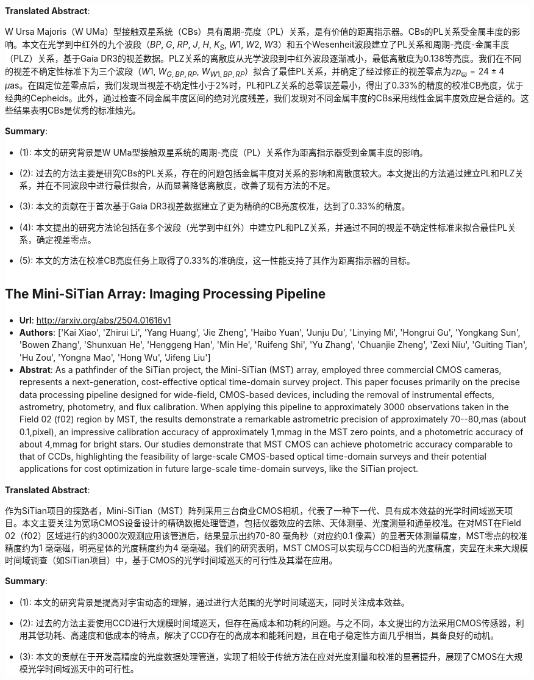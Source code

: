 
**Translated Abstract**: 

W Ursa Majoris（W UMa）型接触双星系统（CBs）具有周期-亮度（PL）关系，是有价值的距离指示器。CBs的PL关系受金属丰度的影响。本文在光学到中红外的九个波段（$BP$, $G$, $RP$, $J$, $H$, $K_S$, $W1$, $W2$, $W3$）和五个Wesenheit波段建立了PL关系和周期-亮度-金属丰度（PLZ）关系，基于Gaia DR3的视差数据。PLZ关系的离散度从光学波段到中红外波段逐渐减小，最低离散度为0.138等亮度。我们在不同的视差不确定性标准下为三个波段（$W1$, $W_{G,BP,RP}$, $W_{W1,BP,RP}$）拟合了最佳PL关系，并确定了经过修正的视差零点为$zp_\varpi=24\pm4$ $\mu$as。在固定位差零点后，我们发现当视差不确定性小于2%时，PL和PLZ关系的总零误差最小，得出了0.33%的精度的校准CB亮度，优于经典的Cepheids。此外，通过检查不同金属丰度区间的绝对光度残差，我们发现对不同金属丰度的CBs采用线性金属丰度效应是合适的。这些结果表明CBs是优秀的标准烛光。

**Summary**:

- (1): 本文的研究背景是W UMa型接触双星系统的周期-亮度（PL）关系作为距离指示器受到金属丰度的影响。

- (2): 过去的方法主要是研究CBs的PL关系，存在的问题包括金属丰度对关系的影响和离散度较大。本文提出的方法通过建立PL和PLZ关系，并在不同波段中进行最佳拟合，从而显著降低离散度，改善了现有方法的不足。

- (3): 本文的贡献在于首次基于Gaia DR3视差数据建立了更为精确的CB亮度校准，达到了0.33%的精度。

- (4): 本文提出的研究方法论包括在多个波段（光学到中红外）中建立PL和PLZ关系，并通过不同的视差不确定性标准来拟合最佳PL关系，确定视差零点。

- (5): 本文的方法在校准CB亮度任务上取得了0.33%的准确度，这一性能支持了其作为距离指示器的目标。


## The Mini-SiTian Array: Imaging Processing Pipeline
- **Url**: http://arxiv.org/abs/2504.01616v1
- **Authors**: ['Kai Xiao', 'Zhirui Li', 'Yang Huang', 'Jie Zheng', 'Haibo Yuan', 'Junju Du', 'Linying Mi', 'Hongrui Gu', 'Yongkang Sun', 'Bowen Zhang', 'Shunxuan He', 'Henggeng Han', 'Min He', 'Ruifeng Shi', 'Yu Zhang', 'Chuanjie Zheng', 'Zexi Niu', 'Guiting Tian', 'Hu Zou', 'Yongna Mao', 'Hong Wu', 'Jifeng Liu']
- **Abstrat**: As a pathfinder of the SiTian project, the Mini-SiTian (MST) array, employed three commercial CMOS cameras, represents a next-generation, cost-effective optical time-domain survey project. This paper focuses primarily on the precise data processing pipeline designed for wide-field, CMOS-based devices, including the removal of instrumental effects, astrometry, photometry, and flux calibration. When applying this pipeline to approximately 3000 observations taken in the Field 02 (f02) region by MST, the results demonstrate a remarkable astrometric precision of approximately 70--80\,mas (about 0.1\,pixel), an impressive calibration accuracy of approximately 1\,mmag in the MST zero points, and a photometric accuracy of about 4\,mmag for bright stars. Our studies demonstrate that MST CMOS can achieve photometric accuracy comparable to that of CCDs, highlighting the feasibility of large-scale CMOS-based optical time-domain surveys and their potential applications for cost optimization in future large-scale time-domain surveys, like the SiTian project.


**Translated Abstract**: 

作为SiTian项目的探路者，Mini-SiTian（MST）阵列采用三台商业CMOS相机，代表了一种下一代、具有成本效益的光学时间域巡天项目。本文主要关注为宽场CMOS设备设计的精确数据处理管道，包括仪器效应的去除、天体测量、光度测量和通量校准。在对MST在Field 02（f02）区域进行的约3000次观测应用该管道后，结果显示出约70-80 毫角秒（对应约0.1 像素）的显著天体测量精度，MST零点的校准精度约为1 毫毫磁，明亮星体的光度精度约为4 毫毫磁。我们的研究表明，MST CMOS可以实现与CCD相当的光度精度，突显在未来大规模时间域调查（如SiTian项目）中，基于CMOS的光学时间域巡天的可行性及其潜在应用。

**Summary**:

- (1): 本文的研究背景是提高对宇宙动态的理解，通过进行大范围的光学时间域巡天，同时关注成本效益。

- (2): 过去的方法主要使用CCD进行大规模时间域巡天，但存在高成本和功耗的问题。与之不同，本文提出的方法采用CMOS传感器，利用其低功耗、高速度和低成本的特点，解决了CCD存在的高成本和能耗问题，且在电子稳定性方面几乎相当，具备良好的动机。

- (3): 本文的贡献在于开发高精度的光度数据处理管道，实现了相较于传统方法在应对光度测量和校准的显著提升，展现了CMOS在大规模光学时间域巡天中的可行性。
